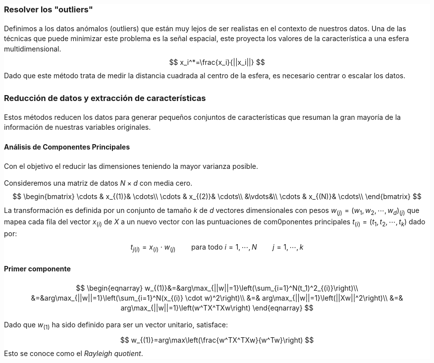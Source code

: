 ### Resolver los "outliers"

Definimos a los datos anómalos (outliers) que están muy lejos de ser realistas en el contexto de nuestros datos. Una de las técnicas que puede minimizar este problema es la señal espacial, este proyecta los valores de la característica a una esfera multidimensional.
$$
x_i^*=\frac{x_i}{||x_i||}
$$
Dado que este método trata de medir la distancia cuadrada al centro de la esfera, es necesario centrar o escalar los datos.

### Reducción de datos y extracción de características

Estos métodos reducen los datos para generar pequeños conjuntos de características que resuman la gran mayoría de la información de nuestras variables originales.

#### Análisis de Componentes Principales

Con el objetivo el reducir las dimensiones teniendo la mayor varianza posible.

Consideremos una matriz de datos $N \times d$ con media cero.
$$
\begin{bmatrix}
\cdots & x_{(1)}& \cdots\\
\cdots & x_{(2)}& \cdots\\
&\vdots&\\
\cdots & x_{(N)}& \cdots\\
\end{bmatrix}
$$
La transformación es definida por un conjunto de tamaño $k$ de $d$ vectores dimensionales con pesos $w_{(j)}=(w_1, w_2, \cdots, w_d)_{(j)}$ que mapea cada fila del vector $x_{(i)}$ de $X$ a un nuevo vector con las puntuaciones de com0ponentes principales $t_{(i)}=(t_1,t_2,\cdots,t_k)$ dado por:
$$
t_{j(i)}=x_{(i)}\cdot w_{(j)} \qquad \text{para todo }i=1,\cdots,N\qquad j=1,\cdots, k
$$

####  Primer componente

$$
\begin{eqnarray}
w_{(1)}&=&arg\max_{||w||=1}\left(\sum_{i=1}^N(t_1)^2_{(i)}\right)\\
&=&arg\max_{||w||=1}\left(\sum_{i=1}^N(x_{(i)} \cdot w)^2\right)\\
&=& arg\max_{||w||=1}\left(||Xw||^2\right)\\
&=& arg\max_{||w||=1}\left(w^TX^TXw\right)
\end{eqnarray}
$$

Dado que $w_{(1)}$ ha sido definido para ser un vector unitario, satisface:
$$
w_{(1)}=arg\max\left(\frac{w^TX^TXw}{w^Tw}\right)
$$
Esto se conoce como el *Rayleigh quotient*.

